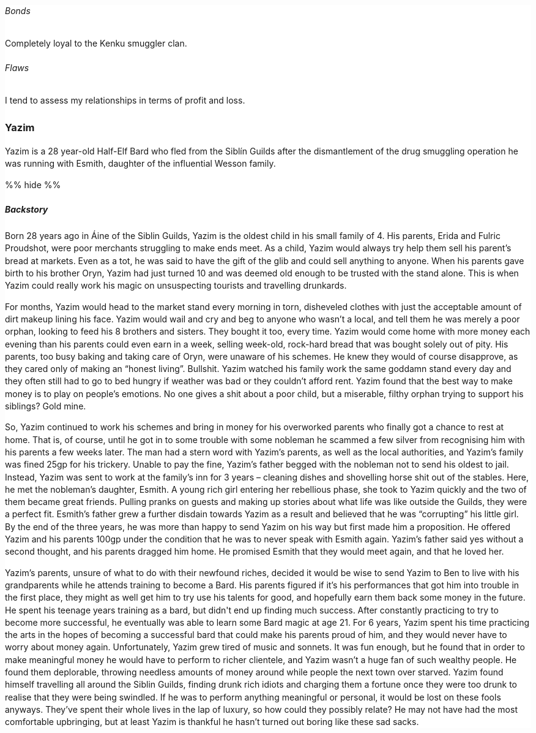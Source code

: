 ###### Bonds
Completely loyal to the Kenku smuggler clan.

###### Flaws
I tend to assess my relationships in terms of profit and loss.
### Yazim
Yazim is a 28 year-old Half-Elf Bard who fled from the Siblín Guilds after the dismantlement of the drug smuggling operation he was running with Esmith, daughter of the influential Wesson family. 

%% hide %%
##### Backstory
Born 28 years ago in Áine of the Siblin Guilds, Yazim is the oldest child in his small family of 4. His parents, Erida and Fulric Proudshot, were poor merchants struggling to make ends meet. As a child, Yazim would always try help them sell his parent’s bread at markets. Even as a tot, he was said to have the gift of the glib and could sell anything to anyone. When his parents gave birth to his brother Oryn, Yazim had just turned 10 and was deemed old enough to be trusted with the stand alone. This is when Yazim could really work his magic on unsuspecting tourists and travelling drunkards.

For months, Yazim would head to the market stand every morning in torn, disheveled clothes with just the acceptable amount of dirt makeup lining his face. Yazim would wail and cry and beg to anyone who wasn’t a local, and tell them he was merely a poor orphan, looking to feed his 8 brothers and sisters. They bought it too, every time. Yazim would come home with more money each evening than his parents could even earn in a week, selling week-old, rock-hard bread that was bought solely out of pity. His parents, too busy baking and taking care of Oryn, were unaware of his schemes. He knew they would of course disapprove, as they cared only of making an “honest living”. Bullshit. Yazim watched his family work the same goddamn stand every day and they often still had to go to bed hungry if weather was bad or they couldn’t afford rent. Yazim found that the best way to make money is to play on people’s emotions. No one gives a shit about a poor child, but a miserable, filthy orphan trying to support his siblings? Gold mine.

So, Yazim continued to work his schemes and bring in money for his overworked parents who finally got a chance to rest at home. That is, of course, until he got in to some trouble with some nobleman he scammed a few silver from recognising him with his parents a few weeks later. The man had a stern word with Yazim’s parents, as well as the local authorities, and Yazim’s family was fined 25gp for his trickery. Unable to pay the fine, Yazim’s father begged with the nobleman not to send his oldest to jail. Instead, Yazim was sent to work at the family’s inn for 3 years – cleaning dishes and shovelling horse shit out of the stables. Here, he met the nobleman’s daughter, Esmith. A young rich girl entering her rebellious phase, she took to Yazim quickly and the two of them became great friends. Pulling pranks on guests and making up stories about what life was like outside the Guilds, they were a perfect fit. Esmith’s father grew a further disdain towards Yazim as a result and believed that he was “corrupting” his little girl. By the end of the three years, he was more than happy to send Yazim on his way but first made him a proposition. He offered Yazim and his parents 100gp under the condition that he was to never speak with Esmith again. Yazim’s father said yes without a second thought, and his parents dragged him home. He promised Esmith that they would meet again, and that he loved her.

Yazim’s parents, unsure of what to do with their newfound riches, decided it would be wise to send Yazim to Ben to live with his grandparents while he attends training to become a Bard. His parents figured if it’s his performances that got him into trouble in the first place, they might as well get him to try use his talents for good, and hopefully earn them back some money in the future. He spent his teenage years training as a bard, but didn't end up finding much success. After constantly practicing to try to become more successful, he eventually was able to learn some Bard magic at age 21. For 6 years, Yazim spent his time practicing the arts in the hopes of becoming a successful bard that could make his parents proud of him, and they would never have to worry about money again. Unfortunately, Yazim grew tired of music and sonnets. It was fun enough, but he found that in order to make meaningful money he would have to perform to richer clientele, and Yazim wasn’t a huge fan of such wealthy people. He found them deplorable, throwing needless amounts of money around while people the next town over starved. Yazim found himself travelling all around the Siblin Guilds, finding drunk rich idiots and charging them a fortune once they were too drunk to realise that they were being swindled. If he was to perform anything meaningful or personal, it would be lost on these fools anyways. They’ve spent their whole lives in the lap of luxury, so how could they possibly relate? He may not have had the most comfortable upbringing, but at least Yazim is thankful he hasn’t turned out boring like these sad sacks. 
